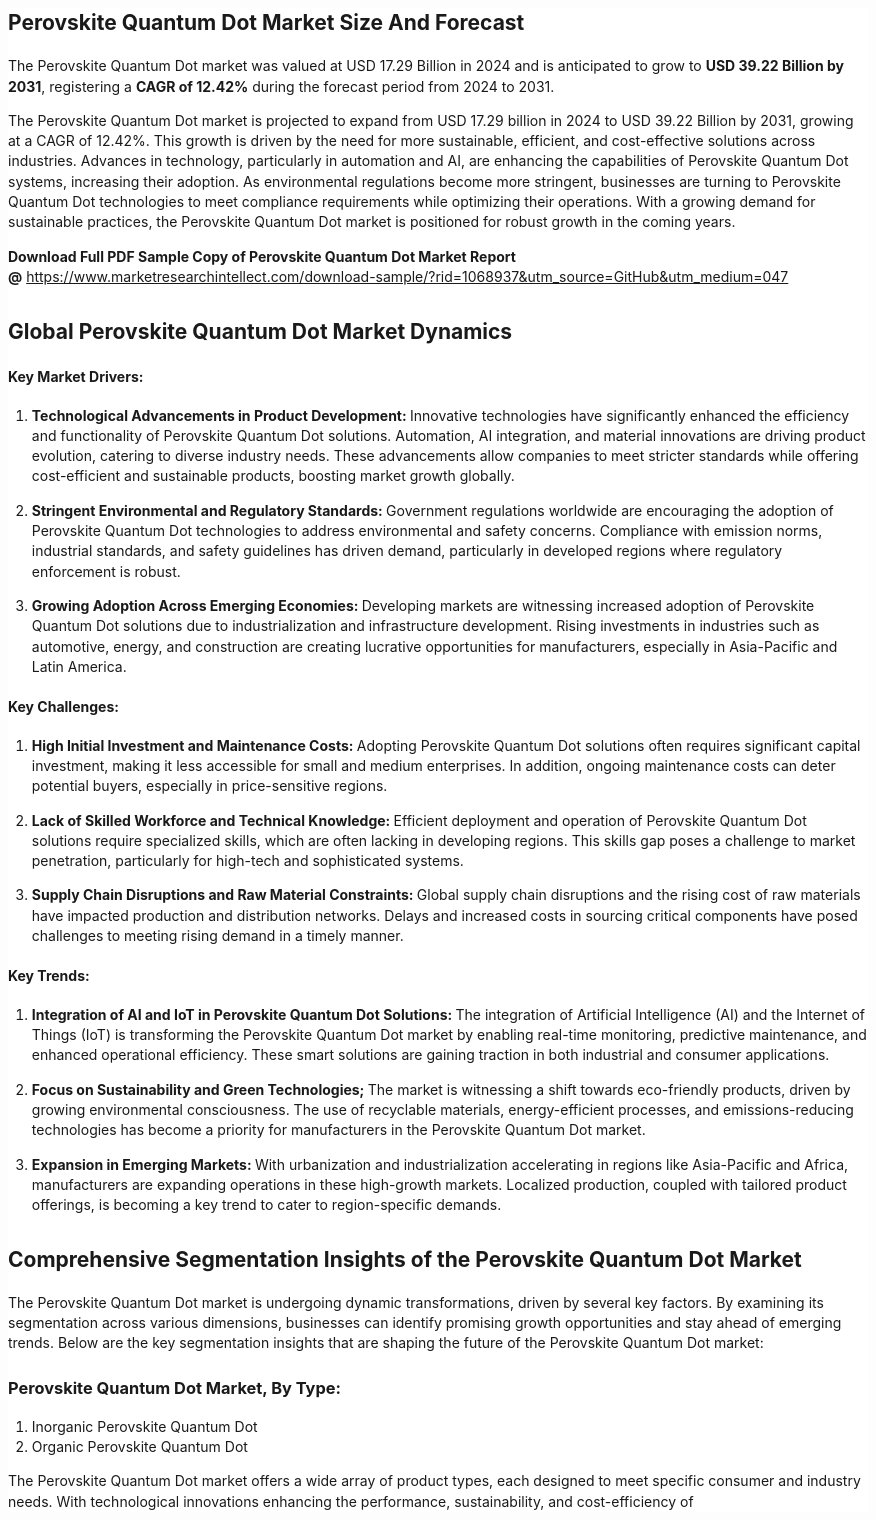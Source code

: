 <h2>Perovskite Quantum Dot Market Size And Forecast</h2><p>The Perovskite Quantum Dot market was valued at USD 17.29 Billion in 2024 and is anticipated to grow to <strong>USD 39.22 Billion by 2031</strong>, registering a <strong>CAGR of 12.42%</strong> during the forecast period from 2024 to 2031.</p><p>The Perovskite Quantum Dot market is projected to expand from USD 17.29 billion in 2024 to USD 39.22 Billion by 2031, growing at a CAGR of 12.42%. This growth is driven by the need for more sustainable, efficient, and cost-effective solutions across industries. Advances in technology, particularly in automation and AI, are enhancing the capabilities of Perovskite Quantum Dot systems, increasing their adoption. As environmental regulations become more stringent, businesses are turning to Perovskite Quantum Dot technologies to meet compliance requirements while optimizing their operations. With a growing demand for sustainable practices, the Perovskite Quantum Dot market is positioned for robust growth in the coming years.</p><p><strong>Download Full PDF Sample Copy of Perovskite Quantum Dot Market Report @</strong>&nbsp;<a href="https://www.marketresearchintellect.com/download-sample/?rid=1068937&amp;utm_source=GitHub&amp;utm_medium=047">https://www.marketresearchintellect.com/download-sample/?rid=1068937&amp;utm_source=GitHub&amp;utm_medium=047</a></p><h2>Global Perovskite Quantum Dot Market Dynamics</h2><h4><strong>Key Market Drivers:</strong></h4><ol><li><p><strong>Technological Advancements in Product Development:&nbsp;</strong>Innovative technologies have significantly enhanced the efficiency and functionality of Perovskite Quantum Dot solutions. Automation, AI integration, and material innovations are driving product evolution, catering to diverse industry needs. These advancements allow companies to meet stricter standards while offering cost-efficient and sustainable products, boosting market growth globally.</p></li><li><p><strong>Stringent Environmental and Regulatory Standards:&nbsp;</strong>Government regulations worldwide are encouraging the adoption of Perovskite Quantum Dot technologies to address environmental and safety concerns. Compliance with emission norms, industrial standards, and safety guidelines has driven demand, particularly in developed regions where regulatory enforcement is robust.</p></li><li><p><strong>Growing Adoption Across Emerging Economies:&nbsp;</strong>Developing markets are witnessing increased adoption of Perovskite Quantum Dot solutions due to industrialization and infrastructure development. Rising investments in industries such as automotive, energy, and construction are creating lucrative opportunities for manufacturers, especially in Asia-Pacific and Latin America.</p></li></ol><h4><strong>Key Challenges:</strong></h4><ol><li><p><strong>High Initial Investment and Maintenance Costs:&nbsp;</strong>Adopting Perovskite Quantum Dot solutions often requires significant capital investment, making it less accessible for small and medium enterprises. In addition, ongoing maintenance costs can deter potential buyers, especially in price-sensitive regions.</p></li><li><p><strong>Lack of Skilled Workforce and Technical Knowledge:&nbsp;</strong>Efficient deployment and operation of Perovskite Quantum Dot solutions require specialized skills, which are often lacking in developing regions. This skills gap poses a challenge to market penetration, particularly for high-tech and sophisticated systems.</p></li><li><p><strong>Supply Chain Disruptions and Raw Material Constraints:&nbsp;</strong>Global supply chain disruptions and the rising cost of raw materials have impacted production and distribution networks. Delays and increased costs in sourcing critical components have posed challenges to meeting rising demand in a timely manner.</p></li></ol><h4><strong>Key Trends:</strong></h4><ol><li><p><strong>Integration of AI and IoT in Perovskite Quantum Dot Solutions:&nbsp;</strong>The integration of Artificial Intelligence (AI) and the Internet of Things (IoT) is transforming the Perovskite Quantum Dot market by enabling real-time monitoring, predictive maintenance, and enhanced operational efficiency. These smart solutions are gaining traction in both industrial and consumer applications.</p></li><li><p><strong>Focus on Sustainability and Green Technologies;&nbsp;</strong>The market is witnessing a shift towards eco-friendly products, driven by growing environmental consciousness. The use of recyclable materials, energy-efficient processes, and emissions-reducing technologies has become a priority for manufacturers in the Perovskite Quantum Dot market.</p></li><li><p><strong>Expansion in Emerging Markets:&nbsp;</strong>With urbanization and industrialization accelerating in regions like Asia-Pacific and Africa, manufacturers are expanding operations in these high-growth markets. Localized production, coupled with tailored product offerings, is becoming a key trend to cater to region-specific demands.</p></li></ol><div class="article-main__content" data-test-id="publishing-text-block"><h2>Comprehensive Segmentation Insights of the Perovskite Quantum Dot Market</h2><p>The Perovskite Quantum Dot market is undergoing dynamic transformations, driven by several key factors. By examining its segmentation across various dimensions, businesses can identify promising growth opportunities and stay ahead of emerging trends. Below are the key segmentation insights that are shaping the future of the Perovskite Quantum Dot market:</p><h3><strong>Perovskite Quantum Dot Market, By Type:<br /></strong></h3><ol><li>Inorganic Perovskite Quantum Dot<li> Organic Perovskite Quantum Dot</li></ol><p>The Perovskite Quantum Dot market offers a wide array of product types, each designed to meet specific consumer and industry needs. With technological innovations enhancing the performance, sustainability, and cost-efficiency of